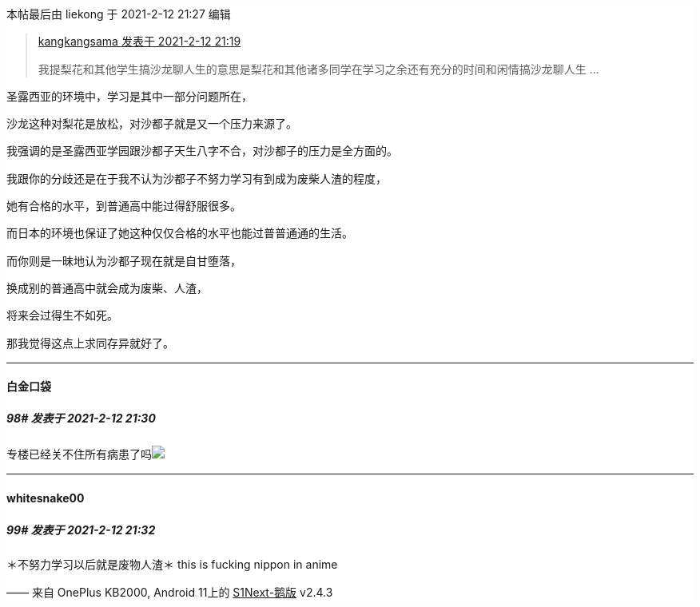 

 本帖最后由 liekong 于 2021-2-12 21:27 编辑 
<blockquote><a href="httphttps://bbs.saraba1st.com/2b/forum.php?mod=redirect&amp;goto=findpost&amp;pid=50318516&amp;ptid=1987507" target="_blank">kangkangsama 发表于 2021-2-12 21:19</a>

我提梨花和其他学生搞沙龙聊人生的意思是梨花和其他诸多同学在学习之余还有充分的时间和闲情搞沙龙聊人生 ...</blockquote>圣露西亚的环境中，学习是其中一部分问题所在，

沙龙这种对梨花是放松，对沙都子就是又一个压力来源了。

我强调的是圣露西亚学园跟沙都子天生八字不合，对沙都子的压力是全方面的。



我跟你的分歧还是在于我不认为沙都子不努力学习有到成为废柴人渣的程度，

她有合格的水平，到普通高中能过得舒服很多。

而日本的环境也保证了她这种仅仅合格的水平也能过普普通通的生活。


而你则是一昧地认为沙都子现在就是自甘堕落，

换成别的普通高中就会成为废柴、人渣，

将来会过得生不如死。


那我觉得这点上求同存异就好了。







*****

####  白金口袋  
##### 98#       发表于 2021-2-12 21:30




专楼已经关不住所有病患了吗<img src="https://static.saraba1st.com/image/smiley/face2017/001.png" referrerpolicy="no-referrer">







*****

####  whitesnake00  
##### 99#       发表于 2021-2-12 21:32




＊不努力学习以后就是废物人渣＊
this is fucking nippon in anime

—— 来自 OnePlus KB2000, Android 11上的 [S1Next-鹅版](https://github.com/ykrank/S1-Next/releases) v2.4.3




